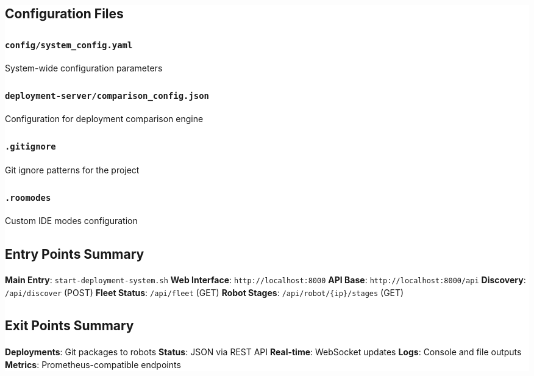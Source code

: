 ## Configuration Files

### `config/system_config.yaml`
System-wide configuration parameters

### `deployment-server/comparison_config.json`
Configuration for deployment comparison engine

### `.gitignore`
Git ignore patterns for the project

### `.roomodes`
Custom IDE modes configuration

## Entry Points Summary

**Main Entry**: `start-deployment-system.sh`
**Web Interface**: `http://localhost:8000`
**API Base**: `http://localhost:8000/api`
**Discovery**: `/api/discover` (POST)
**Fleet Status**: `/api/fleet` (GET)
**Robot Stages**: `/api/robot/{ip}/stages` (GET)

## Exit Points Summary

**Deployments**: Git packages to robots
**Status**: JSON via REST API
**Real-time**: WebSocket updates
**Logs**: Console and file outputs
**Metrics**: Prometheus-compatible endpoints